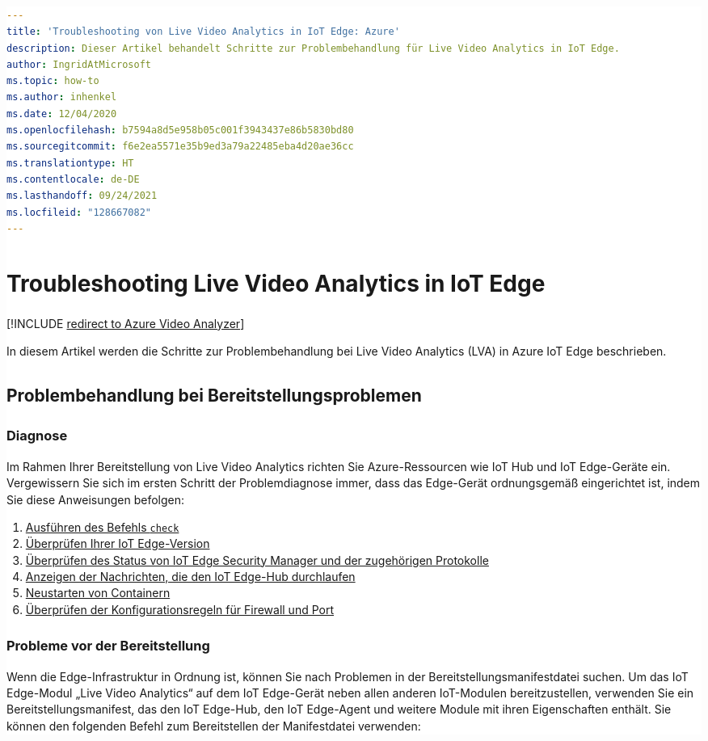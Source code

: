 ```yaml
---
title: 'Troubleshooting von Live Video Analytics in IoT Edge: Azure'
description: Dieser Artikel behandelt Schritte zur Problembehandlung für Live Video Analytics in IoT Edge.
author: IngridAtMicrosoft
ms.topic: how-to
ms.author: inhenkel
ms.date: 12/04/2020
ms.openlocfilehash: b7594a8d5e958b05c001f3943437e86b5830bd80
ms.sourcegitcommit: f6e2ea5571e35b9ed3a79a22485eba4d20ae36cc
ms.translationtype: HT
ms.contentlocale: de-DE
ms.lasthandoff: 09/24/2021
ms.locfileid: "128667082"
---
```

# <a name="troubleshoot-live-video-analytics-on-iot-edge"></a>Troubleshooting Live Video Analytics in IoT Edge

[!INCLUDE [redirect to Azure Video Analyzer](./includes/redirect-video-analyzer.md)]

In diesem Artikel werden die Schritte zur Problembehandlung bei Live Video Analytics (LVA) in Azure IoT Edge beschrieben.

## <a name="troubleshoot-deployment-issues"></a>Problembehandlung bei Bereitstellungsproblemen

### <a name="diagnostics"></a>Diagnose

Im Rahmen Ihrer Bereitstellung von Live Video Analytics richten Sie Azure-Ressourcen wie IoT Hub und IoT Edge-Geräte ein. Vergewissern Sie sich im ersten Schritt der Problemdiagnose immer, dass das Edge-Gerät ordnungsgemäß eingerichtet ist, indem Sie diese Anweisungen befolgen:

1. [Ausführen des Befehls `check`](../../iot-edge/troubleshoot.md#run-the-check-command)
1. [Überprüfen Ihrer IoT Edge-Version](../../iot-edge/troubleshoot.md#check-your-iot-edge-version)
1. [Überprüfen des Status von IoT Edge Security Manager und der zugehörigen Protokolle](../../iot-edge/troubleshoot.md#check-the-status-of-the-iot-edge-security-manager-and-its-logs)
1. [Anzeigen der Nachrichten, die den IoT Edge-Hub durchlaufen](../../iot-edge/troubleshoot.md#view-the-messages-going-through-the-iot-edge-hub)
1. [Neustarten von Containern](../../iot-edge/troubleshoot.md#restart-containers)
1. [Überprüfen der Konfigurationsregeln für Firewall und Port](../../iot-edge/troubleshoot.md#check-your-firewall-and-port-configuration-rules)

### <a name="pre-deployment-issues"></a>Probleme vor der Bereitstellung

Wenn die Edge-Infrastruktur in Ordnung ist, können Sie nach Problemen in der Bereitstellungsmanifestdatei suchen. Um das IoT Edge-Modul „Live Video Analytics“ auf dem IoT Edge-Gerät neben allen anderen IoT-Modulen bereitzustellen, verwenden Sie ein Bereitstellungsmanifest, das den IoT Edge-Hub, den IoT Edge-Agent und weitere Module mit ihren Eigenschaften enthält. Sie können den folgenden Befehl zum Bereitstellen der Manifestdatei verwenden:
